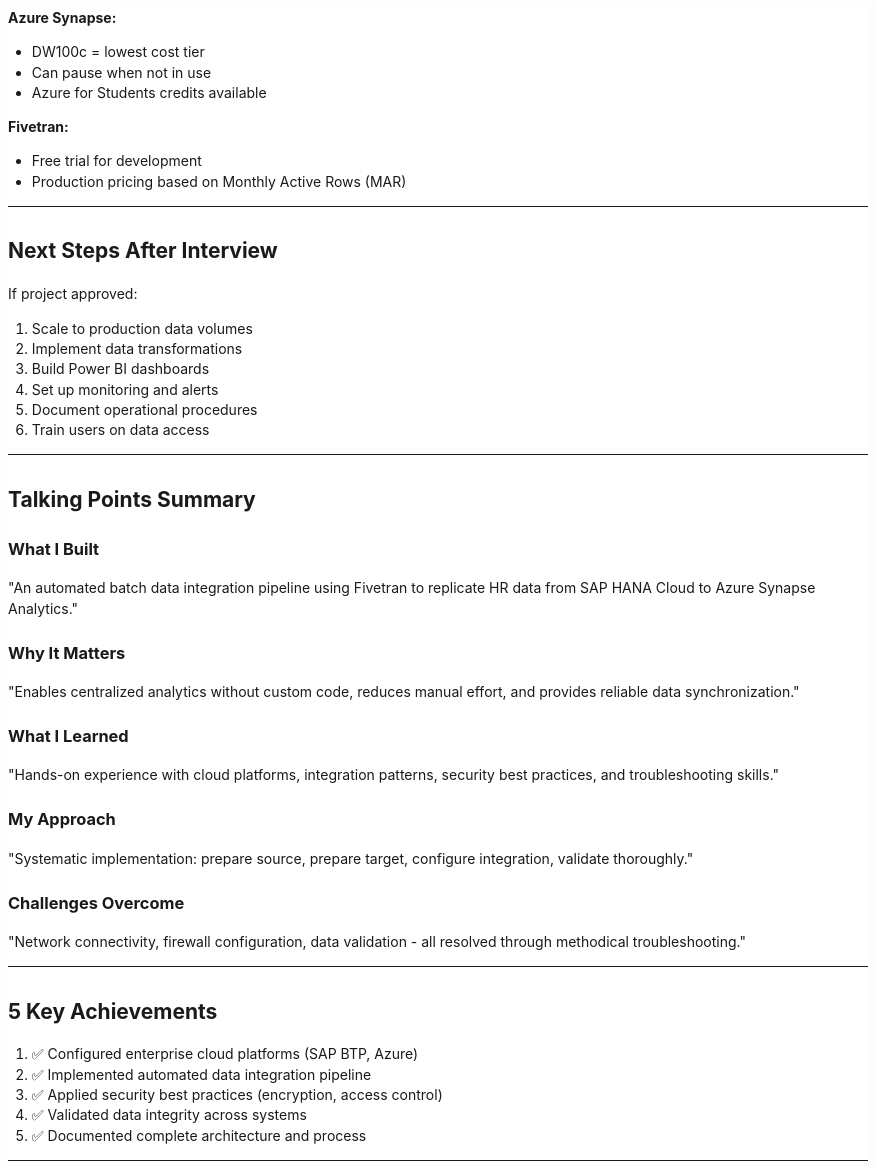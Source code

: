 **Azure Synapse:**
- DW100c = lowest cost tier
- Can pause when not in use
- Azure for Students credits available

**Fivetran:**
- Free trial for development
- Production pricing based on Monthly Active Rows (MAR)

---

## Next Steps After Interview

If project approved:
1. Scale to production data volumes
2. Implement data transformations
3. Build Power BI dashboards
4. Set up monitoring and alerts
5. Document operational procedures
6. Train users on data access

---

## Talking Points Summary

### What I Built
"An automated batch data integration pipeline using Fivetran to replicate HR data from SAP HANA Cloud to Azure Synapse Analytics."

### Why It Matters
"Enables centralized analytics without custom code, reduces manual effort, and provides reliable data synchronization."

### What I Learned
"Hands-on experience with cloud platforms, integration patterns, security best practices, and troubleshooting skills."

### My Approach
"Systematic implementation: prepare source, prepare target, configure integration, validate thoroughly."

### Challenges Overcome
"Network connectivity, firewall configuration, data validation - all resolved through methodical troubleshooting."

---

## 5 Key Achievements

1. ✅ Configured enterprise cloud platforms (SAP BTP, Azure)
2. ✅ Implemented automated data integration pipeline
3. ✅ Applied security best practices (encryption, access control)
4. ✅ Validated data integrity across systems
5. ✅ Documented complete architecture and process

---